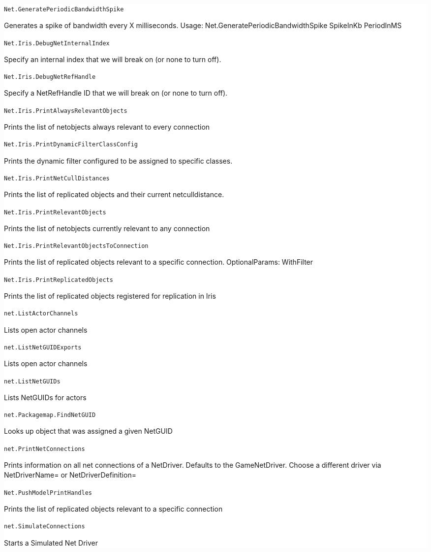`Net.GeneratePeriodicBandwidthSpike`

Generates a spike of bandwidth every X milliseconds. Usage: Net.GeneratePeriodicBandwidthSpike SpikeInKb PeriodInMS

`Net.Iris.DebugNetInternalIndex`

Specify an internal index that we will break on (or none to turn off).

`Net.Iris.DebugNetRefHandle`

Specify a NetRefHandle ID that we will break on (or none to turn off).

`Net.Iris.PrintAlwaysRelevantObjects`

Prints the list of netobjects always relevant to every connection

`Net.Iris.PrintDynamicFilterClassConfig`

Prints the dynamic filter configured to be assigned to specific classes.

`Net.Iris.PrintNetCullDistances`

Prints the list of replicated objects and their current netculldistance.

`Net.Iris.PrintRelevantObjects`

Prints the list of netobjects currently relevant to any connection

`Net.Iris.PrintRelevantObjectsToConnection`

Prints the list of replicated objects relevant to a specific connection. OptionalParams: WithFilter

`Net.Iris.PrintReplicatedObjects`

Prints the list of replicated objects registered for replication in Iris

`net.ListActorChannels`

Lists open actor channels

`net.ListNetGUIDExports`

Lists open actor channels

`net.ListNetGUIDs`

Lists NetGUIDs for actors

`net.Packagemap.FindNetGUID`

Looks up object that was assigned a given NetGUID

`net.PrintNetConnections`

Prints information on all net connections of a NetDriver. Defaults to the GameNetDriver. Choose a different driver via NetDriverName= or NetDriverDefinition=

`Net.PushModelPrintHandles`

Prints the list of replicated objects relevant to a specific connection

`net.SimulateConnections`

Starts a Simulated Net Driver
